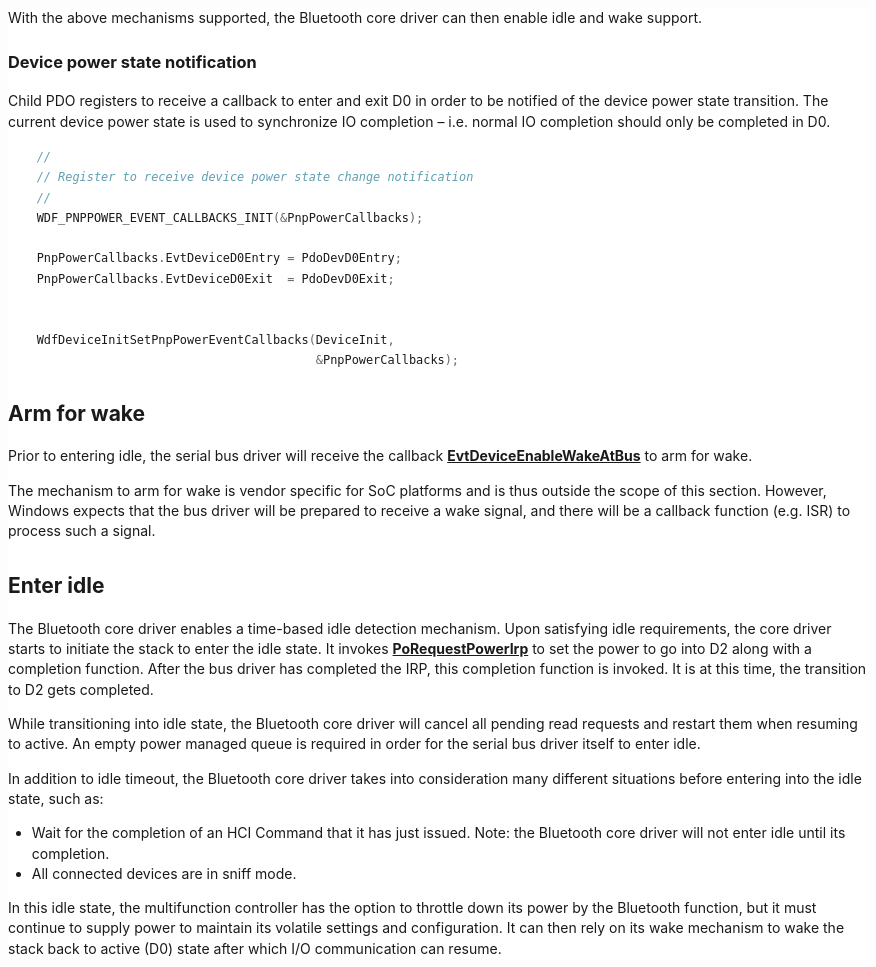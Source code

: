 With the above mechanisms supported, the Bluetooth core driver can then enable idle and wake support.

### Device power state notification

Child PDO registers to receive a callback to enter and exit D0 in order to be notified of the device power state transition. The current device power state is used to synchronize IO completion – i.e. normal IO completion should only be completed in D0.

```cpp
    //
    // Register to receive device power state change notification
    //
    WDF_PNPPOWER_EVENT_CALLBACKS_INIT(&PnpPowerCallbacks);  

    PnpPowerCallbacks.EvtDeviceD0Entry = PdoDevD0Entry;
    PnpPowerCallbacks.EvtDeviceD0Exit  = PdoDevD0Exit; 

    
    WdfDeviceInitSetPnpPowerEventCallbacks(DeviceInit, 
                                           &PnpPowerCallbacks);
```

## Arm for wake

Prior to entering idle, the serial bus driver will receive the callback [**EvtDeviceEnableWakeAtBus**](/windows-hardware/drivers/ddi/wdfpdo/nc-wdfpdo-evt_wdf_device_enable_wake_at_bus) to arm for wake.

The mechanism to arm for wake is vendor specific for SoC platforms and is thus outside the scope of this section. However, Windows expects that the bus driver will be prepared to receive a wake signal, and there will be a callback function (e.g. ISR) to process such a signal.

## Enter idle

The Bluetooth core driver enables a time-based idle detection mechanism. Upon satisfying idle requirements, the core driver starts to initiate the stack to enter the idle state. It invokes [**PoRequestPowerIrp**](/windows-hardware/drivers/ddi/wdm/nf-wdm-porequestpowerirp) to set the power to go into D2 along with a completion function. After the bus driver has completed the IRP, this completion function is invoked. It is at this time, the transition to D2 gets completed.

While transitioning into idle state, the Bluetooth core driver will cancel all pending read requests and restart them when resuming to active. An empty power managed queue is required in order for the serial bus driver itself to enter idle.

In addition to idle timeout, the Bluetooth core driver takes into consideration many different situations before entering into the idle state, such as:

- Wait for the completion of an HCI Command that it has just issued. Note: the Bluetooth core driver will not enter idle until its completion.
- All connected devices are in sniff mode.

In this idle state, the multifunction controller has the option to throttle down its power by the Bluetooth function, but it must continue to supply power to maintain its volatile settings and configuration. It can then rely on its wake mechanism to wake the stack back to active (D0) state after which I/O communication can resume.
